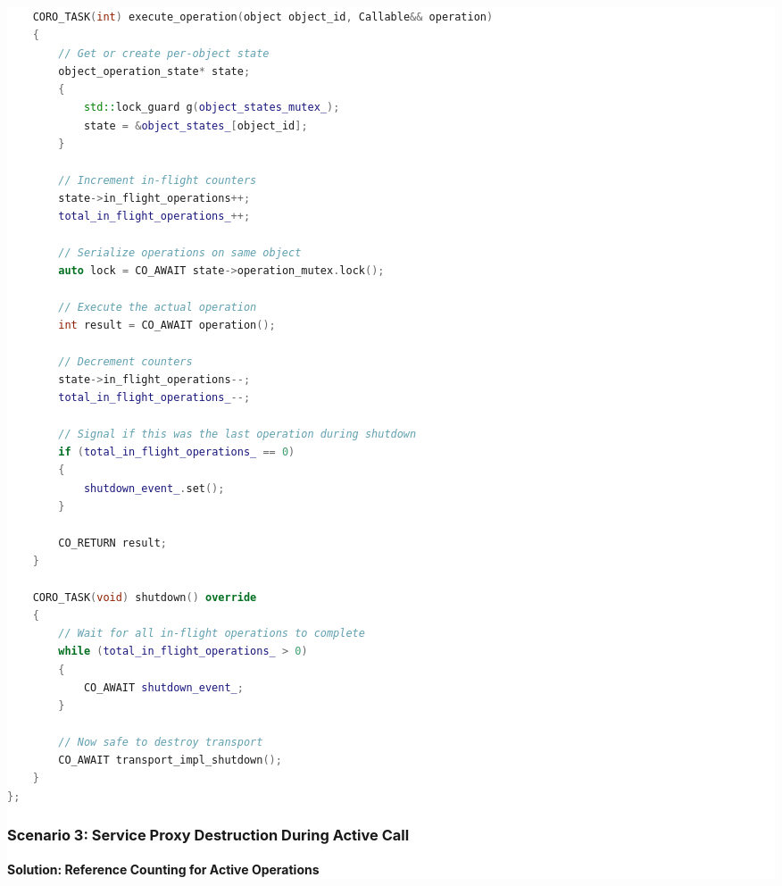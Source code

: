 ```cpp
    CORO_TASK(int) execute_operation(object object_id, Callable&& operation)
    {
        // Get or create per-object state
        object_operation_state* state;
        {
            std::lock_guard g(object_states_mutex_);
            state = &object_states_[object_id];
        }

        // Increment in-flight counters
        state->in_flight_operations++;
        total_in_flight_operations_++;

        // Serialize operations on same object
        auto lock = CO_AWAIT state->operation_mutex.lock();

        // Execute the actual operation
        int result = CO_AWAIT operation();

        // Decrement counters
        state->in_flight_operations--;
        total_in_flight_operations_--;

        // Signal if this was the last operation during shutdown
        if (total_in_flight_operations_ == 0)
        {
            shutdown_event_.set();
        }

        CO_RETURN result;
    }

    CORO_TASK(void) shutdown() override
    {
        // Wait for all in-flight operations to complete
        while (total_in_flight_operations_ > 0)
        {
            CO_AWAIT shutdown_event_;
        }

        // Now safe to destroy transport
        CO_AWAIT transport_impl_shutdown();
    }
};
```

### Scenario 3: Service Proxy Destruction During Active Call

**Solution: Reference Counting for Active Operations**
